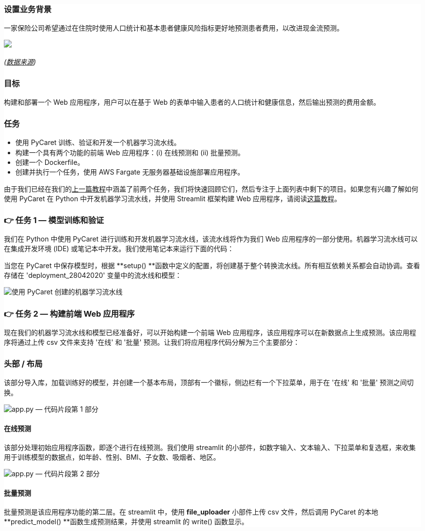 ### 设置业务背景

一家保险公司希望通过在住院时使用人口统计和基本患者健康风险指标更好地预测患者费用，以改进现金流预测。

![](https://cdn-images-1.medium.com/max/2000/1\*qM1HiWZ\_uigwdcZ0\_ZL6yA.png)

_(_[_数据来源_](https://www.kaggle.com/mirichoi0218/insurance#insurance.csv)_)_

### 目标

构建和部署一个 Web 应用程序，用户可以在基于 Web 的表单中输入患者的人口统计和健康信息，然后输出预测的费用金额。

### 任务

* 使用 PyCaret 训练、验证和开发一个机器学习流水线。
* 构建一个具有两个功能的前端 Web 应用程序：(i) 在线预测和 (ii) 批量预测。
* 创建一个 Dockerfile。
* 创建并执行一个任务，使用 AWS Fargate 无服务器基础设施部署应用程序。

由于我们已经在我们的[上一篇教程](https://towardsdatascience.com/deploy-machine-learning-app-built-using-streamlit-and-pycaret-on-google-kubernetes-engine-fd7e393d99cb)中涵盖了前两个任务，我们将快速回顾它们，然后专注于上面列表中剩下的项目。如果您有兴趣了解如何使用 PyCaret 在 Python 中开发机器学习流水线，并使用 Streamlit 框架构建 Web 应用程序，请阅读[这篇教程](https://towardsdatascience.com/build-and-deploy-machine-learning-web-app-using-pycaret-and-streamlit-28883a569104)。

### 👉 任务 1 — 模型训练和验证

我们在 Python 中使用 PyCaret 进行训练和开发机器学习流水线，该流水线将作为我们 Web 应用程序的一部分使用。机器学习流水线可以在集成开发环境 (IDE) 或笔记本中开发。我们使用笔记本来运行下面的代码：

当您在 PyCaret 中保存模型时，根据 \*\*setup() \*\*函数中定义的配置，将创建基于整个转换流水线。所有相互依赖关系都会自动协调。查看存储在 'deployment\_28042020' 变量中的流水线和模型：

![使用 PyCaret 创建的机器学习流水线](https://cdn-images-1.medium.com/max/2000/1\*P7EXfIxqZZGrpeLgDdk1vQ.png)

### 👉 任务 2 — 构建前端 Web 应用程序

现在我们的机器学习流水线和模型已经准备好，可以开始构建一个前端 Web 应用程序，该应用程序可以在新数据点上生成预测。该应用程序将通过上传 csv 文件来支持 '在线' 和 '批量' 预测。让我们将应用程序代码分解为三个主要部分：

### 头部 / 布局

该部分导入库，加载训练好的模型，并创建一个基本布局，顶部有一个徽标，侧边栏有一个下拉菜单，用于在 '在线' 和 '批量' 预测之间切换。

![app.py — 代码片段第 1 部分](https://cdn-images-1.medium.com/max/2268/1\*xAnCZ1N\_BNoPW7FoA-NXrA.png)

#### 在线预测

该部分处理初始应用程序函数，即逐个进行在线预测。我们使用 streamlit 的小部件，如数字输入、文本输入、下拉菜单和复选框，来收集用于训练模型的数据点，如年龄、性别、BMI、子女数、吸烟者、地区。

![app.py — 代码片段第 2 部分](https://cdn-images-1.medium.com/max/2408/1\*eFeq1wINsUUnvLJfuL-GOA.png)

#### 批量预测
批量预测是该应用程序功能的第二层。在 streamlit 中，使用 **file\_uploader** 小部件上传 csv 文件，然后调用 PyCaret 的本地 \*\*predict\_model() \*\*函数生成预测结果，并使用 streamlit 的 write() 函数显示。
